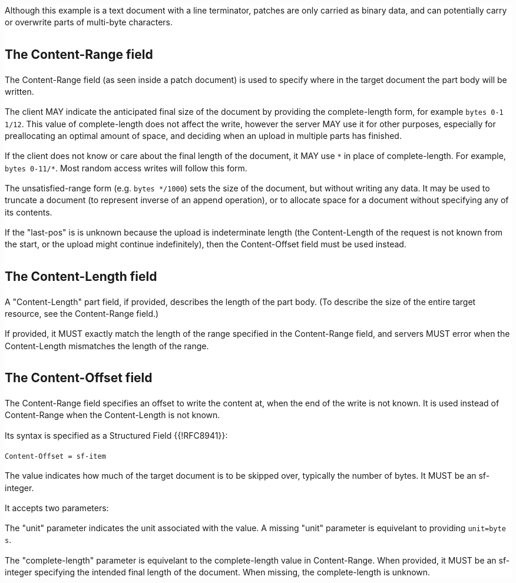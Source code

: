 Although this example is a text document with a line terminator, patches are only carried as binary data, and can potentially carry or overwrite parts of multi-byte characters.


## The Content-Range field

The Content-Range field (as seen inside a patch document) is used to specify where in the target document the part body will be written.

The client MAY indicate the anticipated final size of the document by providing the complete-length form, for example `bytes 0-11/12`. This value of complete-length does not affect the write, however the server MAY use it for other purposes, especially for preallocating an optimal amount of space, and deciding when an upload in multiple parts has finished.

If the client does not know or care about the final length of the document, it MAY use `*` in place of complete-length. For example, `bytes 0-11/*`. Most random access writes will follow this form.

The unsatisfied-range form (e.g. `bytes */1000`) sets the size of the document, but without writing any data. It may be used to truncate a document (to represent inverse of an append operation), or to allocate space for a document without specifying any of its contents.

If the "last-pos" is is unknown because the upload is indeterminate length (the Content-Length of the request is not known from the start, or the upload might continue indefinitely), then the Content-Offset field must be used instead.


## The Content-Length field

A "Content-Length" part field, if provided, describes the length of the part body. (To describe the size of the entire target resource, see the Content-Range field.)

If provided, it MUST exactly match the length of the range specified in the Content-Range field, and servers MUST error when the Content-Length mismatches the length of the range.


## The Content-Offset field

The Content-Range field specifies an offset to write the content at, when the end of the write is not known. It is used instead of Content-Range when the Content-Length is not known.

Its syntax is specified as a Structured Field {{!RFC8941}}:

~~~abnf
Content-Offset = sf-item
~~~

The value indicates how much of the target document is to be skipped over, typically the number of bytes. It MUST be an sf-integer.

It accepts two parameters:

The "unit" parameter indicates the unit associated with the value. A missing "unit" parameter is equivelant to providing `unit=bytes`.

The "complete-length" parameter is equivelant to the complete-length value in Content-Range. When provided, it MUST be an sf-integer specifying the intended final length of the document. When missing, the complete-length is unknown.
